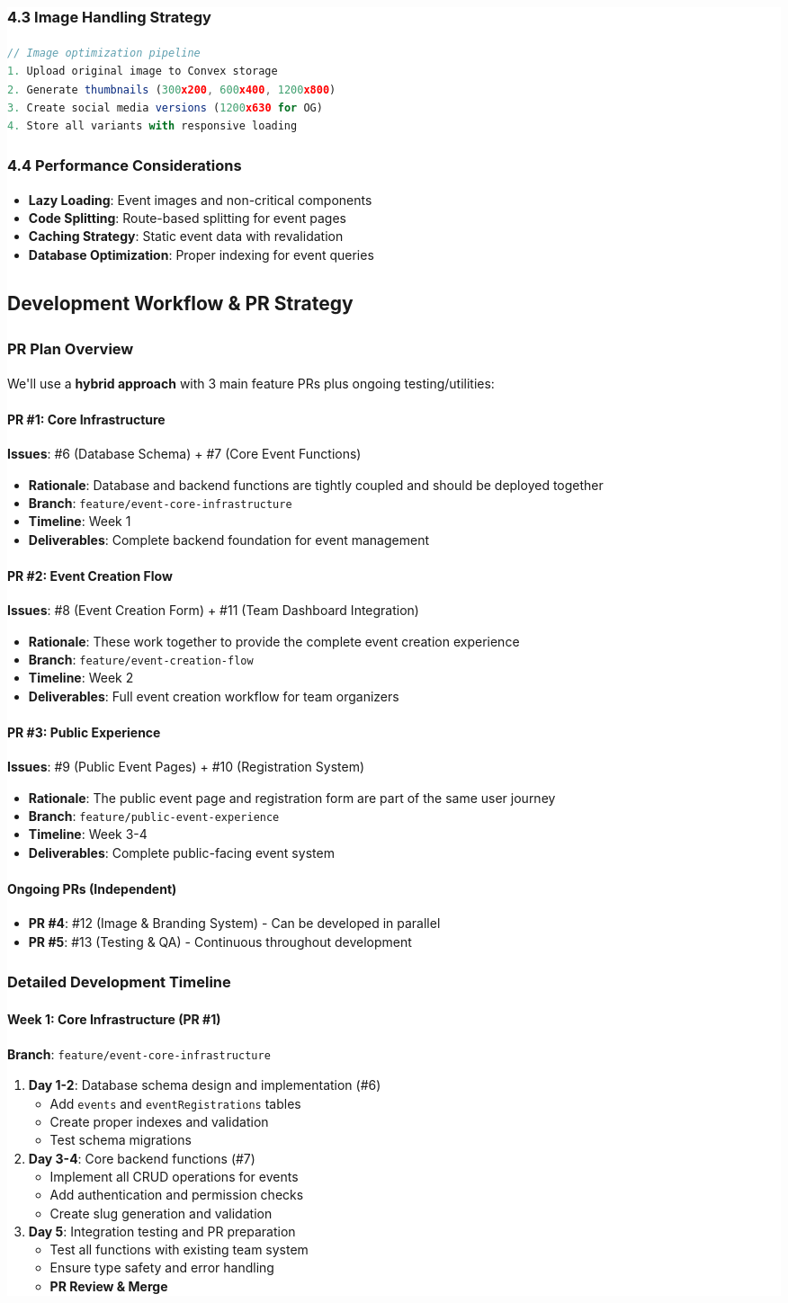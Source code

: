 ### 4.3 Image Handling Strategy
```typescript
// Image optimization pipeline
1. Upload original image to Convex storage
2. Generate thumbnails (300x200, 600x400, 1200x800)  
3. Create social media versions (1200x630 for OG)
4. Store all variants with responsive loading
```

### 4.4 Performance Considerations
- **Lazy Loading**: Event images and non-critical components
- **Code Splitting**: Route-based splitting for event pages
- **Caching Strategy**: Static event data with revalidation
- **Database Optimization**: Proper indexing for event queries

## Development Workflow & PR Strategy

### PR Plan Overview

We'll use a **hybrid approach** with 3 main feature PRs plus ongoing testing/utilities:

#### PR #1: Core Infrastructure 
**Issues**: #6 (Database Schema) + #7 (Core Event Functions)
- **Rationale**: Database and backend functions are tightly coupled and should be deployed together
- **Branch**: `feature/event-core-infrastructure`
- **Timeline**: Week 1
- **Deliverables**: Complete backend foundation for event management

#### PR #2: Event Creation Flow
**Issues**: #8 (Event Creation Form) + #11 (Team Dashboard Integration)
- **Rationale**: These work together to provide the complete event creation experience
- **Branch**: `feature/event-creation-flow`
- **Timeline**: Week 2
- **Deliverables**: Full event creation workflow for team organizers

#### PR #3: Public Experience
**Issues**: #9 (Public Event Pages) + #10 (Registration System)
- **Rationale**: The public event page and registration form are part of the same user journey
- **Branch**: `feature/public-event-experience`
- **Timeline**: Week 3-4
- **Deliverables**: Complete public-facing event system

#### Ongoing PRs (Independent)
- **PR #4**: #12 (Image & Branding System) - Can be developed in parallel
- **PR #5**: #13 (Testing & QA) - Continuous throughout development

### Detailed Development Timeline

#### Week 1: Core Infrastructure (PR #1)
**Branch**: `feature/event-core-infrastructure`
1. **Day 1-2**: Database schema design and implementation (#6)
   - Add `events` and `eventRegistrations` tables
   - Create proper indexes and validation
   - Test schema migrations
2. **Day 3-4**: Core backend functions (#7)
   - Implement all CRUD operations for events
   - Add authentication and permission checks
   - Create slug generation and validation
3. **Day 5**: Integration testing and PR preparation
   - Test all functions with existing team system
   - Ensure type safety and error handling
   - **PR Review & Merge**
